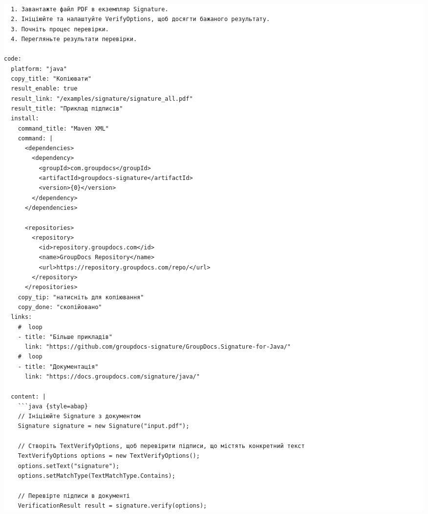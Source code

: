       1. Завантажте файл PDF в екземпляр Signature.
      2. Ініціюйте та налаштуйте VerifyOptions, щоб досягти бажаного результату.
      3. Почніть процес перевірки.
      4. Перегляньте результати перевірки.
   
    code:
      platform: "java"
      copy_title: "Копіювати"
      result_enable: true
      result_link: "/examples/signature/signature_all.pdf"
      result_title: "Приклад підписів"
      install:
        command_title: "Maven XML"
        command: |
          <dependencies>
            <dependency>
              <groupId>com.groupdocs</groupId>
              <artifactId>groupdocs-signature</artifactId>
              <version>{0}</version>
            </dependency>
          </dependencies>

          <repositories>
            <repository>
              <id>repository.groupdocs.com</id>
              <name>GroupDocs Repository</name>
              <url>https://repository.groupdocs.com/repo/</url>
            </repository>
          </repositories>
        copy_tip: "натисніть для копіювання"
        copy_done: "скопійовано"
      links:
        #  loop
        - title: "Більше прикладів"
          link: "https://github.com/groupdocs-signature/GroupDocs.Signature-for-Java/"
        #  loop
        - title: "Документація"
          link: "https://docs.groupdocs.com/signature/java/"

      content: |
        ```java {style=abap}
        // Ініціюйте Signature з документом
        Signature signature = new Signature("input.pdf");

        // Створіть TextVerifyOptions, щоб перевірити підписи, що містять конкретний текст
        TextVerifyOptions options = new TextVerifyOptions();
        options.setText("signature");
        options.setMatchType(TextMatchType.Contains);

        // Перевірте підписи в документі
        VerificationResult result = signature.verify(options);
